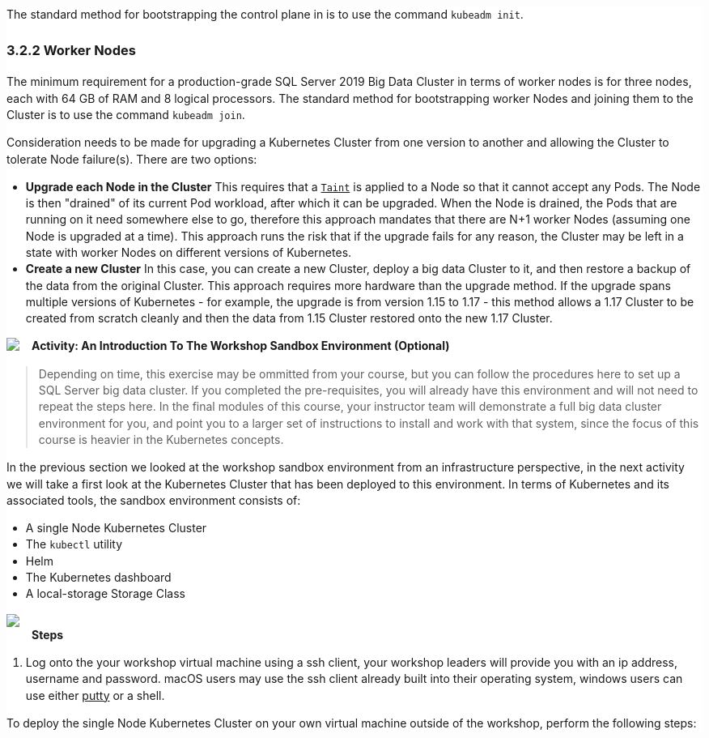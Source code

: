 The standard method for bootstrapping the control plane in is to use the command ```kubeadm init```.

### 3.2.2 Worker Nodes ###

The minimum requirement for a production-grade SQL Server 2019 Big Data Cluster in terms of worker nodes is for three nodes, each with 64 GB of RAM and 8 logical processors. The standard method for bootstrapping worker Nodes and joining them to the Cluster is to use the command ```kubeadm join```.

Consideration needs to be made for upgrading a Kubernetes Cluster from one version to another and allowing the Cluster to tolerate Node failure(s). There are two options:
- **Upgrade each Node in the Cluster**
  This requires that a [`Taint`](https://kubernetes.io/docs/concepts/configuration/taint-and-toleration/) is applied to a Node so that it cannot accept any Pods. The Node is then "drained" of its current Pod workload, after which it can be upgraded. When the Node is drained, the Pods that are running on it need somewhere else to go, therefore this approach mandates that there are N+1 worker Nodes (assuming one Node is upgraded at a time). This approach runs the risk that if the upgrade fails for any reason, the Cluster may be left in a state with worker Nodes on different versions of Kubernetes.
- **Create a new Cluster**
  In this case, you can create a new Cluster, deploy a big data Cluster to it, and then restore a backup of the data from the original Cluster. This approach requires more hardware than the upgrade method. If the upgrade spans multiple versions of Kubernetes - for example, the upgrade is from version 1.15 to 1.17 - this method allows a 1.17 Cluster to be created from scratch cleanly and then the data from 1.15 Cluster restored onto the new 1.17 Cluster.

<p><img style="float: left; margin: 0px 15px 15px 0px;" src="https://github.com/microsoft/sqlworkshops/blob/master/graphics/point1.png?raw=true"><b>Activity: An Introduction To The Workshop Sandbox Environment (Optional)</b></p>

> Depending on time, this exercise may be ommitted from your course, but you can follow the procedures here to set up a SQL Server big data cluster. If you completed the pre-requisites, you will already have this environment and will not need to repeat the steps here. In the final modules of this course, your instructor team will demonstrate a full big data cluster environment for you, and point you to a larger set of instructions to install and work with that system, since the focus of this course is heavier in the Kubernetes concepts. 

In the previous section we looked at the workshop sandbox environment from an infrastructure perspective, in the next activity we will take a first look at the Kubernetes Cluster that has been deployed to this environment. In terms of Kubernetes and its associated tools, the sandbox environment consists of:

- A single Node Kubernetes Cluster
- The `kubectl` utility
- Helm
- The Kubernetes dashboard
- A local-storage Storage Class

<p><img style="margin: 0px 15px 15px 0px;" src="https://github.com/microsoft/sqlworkshops/blob/master/graphics/checkmark.png?raw=true"><b>Steps</b></p>

1. Log onto the your workshop virtual machine using a ssh client, your workshop leaders will provide you with an ip address, username and password. macOS users may use the ssh client already built into their operating system, windows users can use either [putty](https://www.putty.org/) or a shell.

To deploy the single Node Kubernetes Cluster on your own virtual machine outside of the workshop, perform the following steps:
